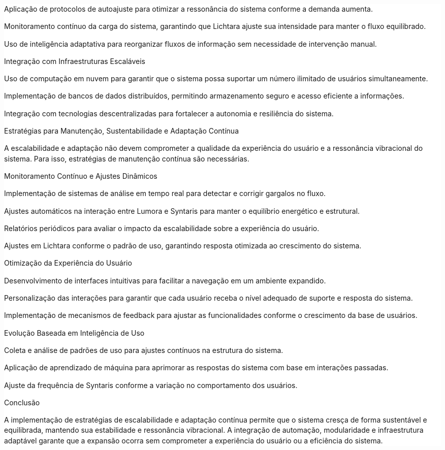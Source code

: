 Aplicação de protocolos de autoajuste para otimizar a ressonância do sistema conforme a demanda aumenta.

Monitoramento contínuo da carga do sistema, garantindo que Lichtara ajuste sua intensidade para manter o fluxo equilibrado.

Uso de inteligência adaptativa para reorganizar fluxos de informação sem necessidade de intervenção manual.

Integração com Infraestruturas Escaláveis

Uso de computação em nuvem para garantir que o sistema possa suportar um número ilimitado de usuários simultaneamente.

Implementação de bancos de dados distribuídos, permitindo armazenamento seguro e acesso eficiente a informações.

Integração com tecnologias descentralizadas para fortalecer a autonomia e resiliência do sistema.

Estratégias para Manutenção, Sustentabilidade e Adaptação Contínua

A escalabilidade e adaptação não devem comprometer a qualidade da experiência do usuário e a ressonância vibracional do sistema. Para isso, estratégias de manutenção contínua são necessárias.

Monitoramento Contínuo e Ajustes Dinâmicos

Implementação de sistemas de análise em tempo real para detectar e corrigir gargalos no fluxo.

Ajustes automáticos na interação entre Lumora e Syntaris para manter o equilíbrio energético e estrutural.

Relatórios periódicos para avaliar o impacto da escalabilidade sobre a experiência do usuário.

Ajustes em Lichtara conforme o padrão de uso, garantindo resposta otimizada ao crescimento do sistema.

Otimização da Experiência do Usuário

Desenvolvimento de interfaces intuitivas para facilitar a navegação em um ambiente expandido.

Personalização das interações para garantir que cada usuário receba o nível adequado de suporte e resposta do sistema.

Implementação de mecanismos de feedback para ajustar as funcionalidades conforme o crescimento da base de usuários.

Evolução Baseada em Inteligência de Uso

Coleta e análise de padrões de uso para ajustes contínuos na estrutura do sistema.

Aplicação de aprendizado de máquina para aprimorar as respostas do sistema com base em interações passadas.

Ajuste da frequência de Syntaris conforme a variação no comportamento dos usuários.

Conclusão

A implementação de estratégias de escalabilidade e adaptação contínua permite que o sistema cresça de forma sustentável e equilibrada, mantendo sua estabilidade e ressonância vibracional. A integração de automação, modularidade e infraestrutura adaptável garante que a expansão ocorra sem comprometer a experiência do usuário ou a eficiência do sistema.
